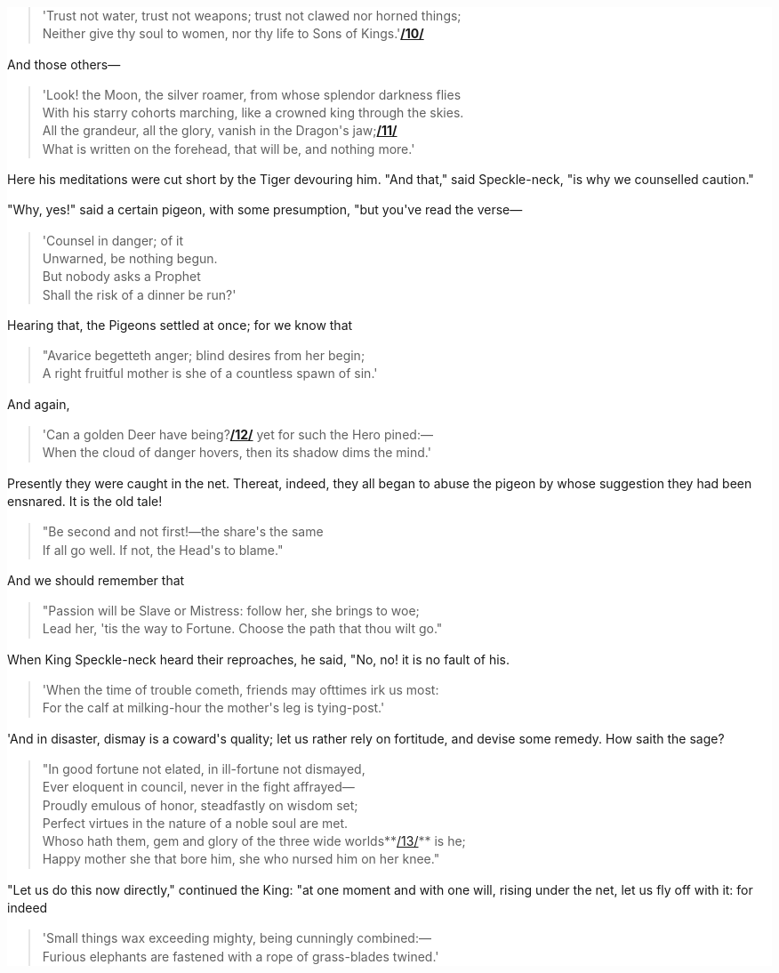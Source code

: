 > 'Trust not water, trust not weapons; trust not clawed nor horned things;  
> Neither give thy soul to women, nor thy life to Sons of Kings.'**[/10/](#n10)**

And those others—

> 'Look! the Moon, the silver roamer, from whose splendor darkness flies  
> With his starry cohorts marching, like a crowned king through the skies.  
> All the grandeur, all the glory, vanish in the Dragon's jaw;**[/11/](#n11)**  
> What is written on the forehead, that will be, and nothing more.'

Here his meditations were cut short by the Tiger devouring him. "And that," said Speckle-neck, "is why we counselled caution."

"Why, yes!" said a certain pigeon, with some presumption, "but you've read the verse—

> 'Counsel in danger; of it  
> Unwarned, be nothing begun.  
> But nobody asks a Prophet  
> Shall the risk of a dinner be run?'

Hearing that, the Pigeons settled at once; for we know that

> "Avarice begetteth anger; blind desires from her begin;  
> A right fruitful mother is she of a countless spawn of sin.'

And again,

> 'Can a golden Deer have being?**[/12/](#n12)** yet for such the Hero pined:—  
> When the cloud of danger hovers, then its shadow dims the mind.'

Presently they were caught in the net. Thereat, indeed, they all began to abuse the pigeon by whose suggestion they had been ensnared. It is the old tale!

> "Be second and not first!—the share's the same  
> If all go well. If not, the Head's to blame."

And we should remember that

> "Passion will be Slave or Mistress: follow her, she brings to woe;  
> Lead her, 'tis the way to Fortune. Choose the path that thou wilt go."

When King Speckle-neck heard their reproaches, he said, "No, no! it is no fault of his.

> 'When the time of trouble cometh, friends may ofttimes irk us most:  
> For the calf at milking-hour the mother's leg is tying-post.'

'And in disaster, dismay is a coward's quality; let us rather rely on fortitude, and devise some remedy. How saith the sage?

> "In good fortune not elated, in ill-fortune not dismayed,  
> Ever eloquent in council, never in the fight affrayed—  
> Proudly emulous of honor, steadfastly on wisdom set;  
> Perfect virtues in the nature of a noble soul are met.  
> Whoso hath them, gem and glory of the three wide worlds**[/13/](#n13)** is he;  
> Happy mother she that bore him, she who nursed him on her knee."

"Let us do this now directly," continued the King: "at one moment and with one will, rising under the net, let us fly off with it: for indeed

> 'Small things wax exceeding mighty, being cunningly combined:—  
> Furious elephants are fastened with a rope of grass-blades twined.'
